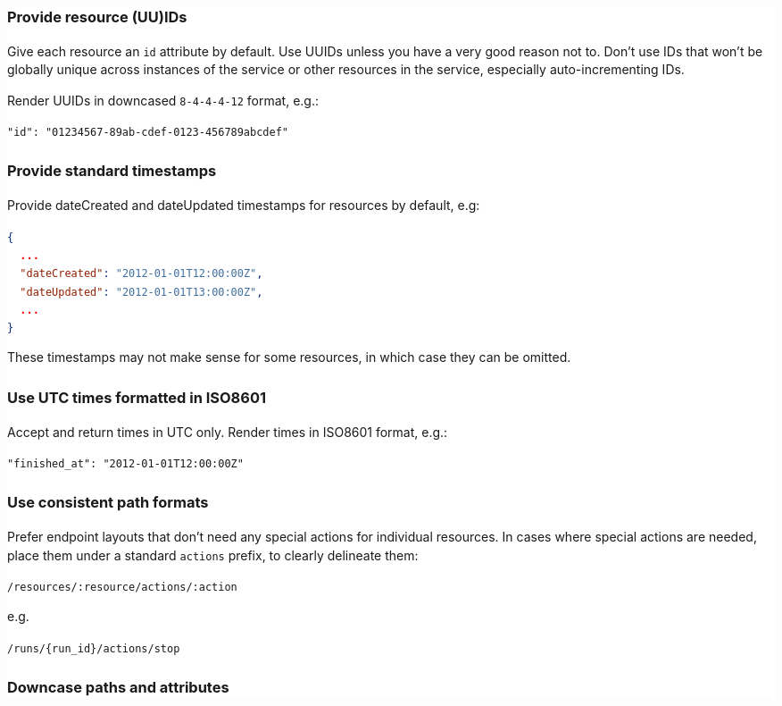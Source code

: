 ### Provide resource (UU)IDs

Give each resource an `id` attribute by default. Use UUIDs unless you
have a very good reason not to. Don’t use IDs that won’t be globally
unique across instances of the service or other resources in the
service, especially auto-incrementing IDs.

Render UUIDs in downcased `8-4-4-4-12` format, e.g.:

```
"id": "01234567-89ab-cdef-0123-456789abcdef"
```

### Provide standard timestamps

Provide dateCreated and dateUpdated timestamps for resources by default,
e.g:

```json
{
  ...
  "dateCreated": "2012-01-01T12:00:00Z",
  "dateUpdated": "2012-01-01T13:00:00Z",
  ...
}
```

These timestamps may not make sense for some resources, in which case
they can be omitted.

### Use UTC times formatted in ISO8601

Accept and return times in UTC only. Render times in ISO8601 format,
e.g.:

```
"finished_at": "2012-01-01T12:00:00Z"
```

### Use consistent path formats

Prefer endpoint layouts that don’t need any special actions for
individual resources. In cases where special actions are needed, place
them under a standard `actions` prefix, to clearly delineate them:

```
/resources/:resource/actions/:action
```

e.g.

```
/runs/{run_id}/actions/stop
```

### Downcase paths and attributes
